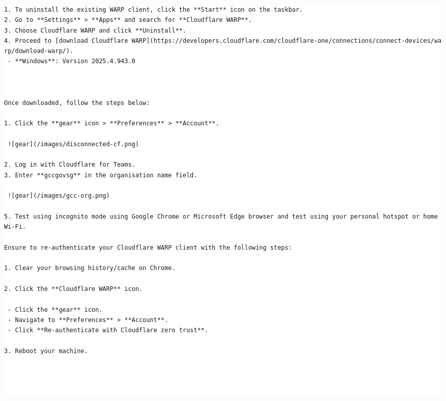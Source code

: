   ```
1. To uninstall the existing WARP client, click the **Start** icon on the taskbar.
2. Go to **Settings** > **Apps** and search for **Cloudflare WARP**.
3. Choose Cloudflare WARP and click **Uninstall**.
4. Proceed to [download Cloudflare WARP](https://developers.cloudflare.com/cloudflare-one/connections/connect-devices/warp/download-warp/).
   - **Windows**: Version 2025.4.943.0



Once downloaded, follow the steps below:

1. Click the **gear** icon > **Preferences** > **Account**.

   ![gear](/images/disconnected-cf.png)

2. Log in with Cloudflare for Teams.
3. Enter **gccgovsg** in the organisation name field.

   ![gear](/images/gcc-org.png)
   
5. Test using incognito mode using Google Chrome or Microsoft Edge browser and test using your personal hotspot or home Wi-Fi.

Ensure to re-authenticate your Cloudflare WARP client with the following steps:

1. Clear your browsing history/cache on Chrome.

2. Click the **Cloudflare WARP** icon.
   
   - Click the **gear** icon.
   - Navigate to **Preferences** > **Account**.
   - Click **Re-authenticate with Cloudflare zero trust**.

3. Reboot your machine.




